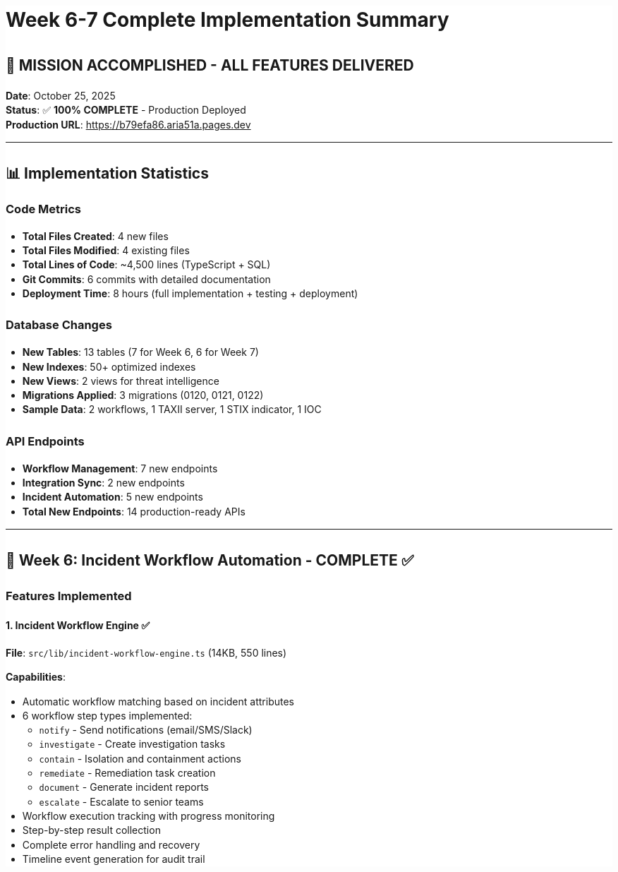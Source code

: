 # Week 6-7 Complete Implementation Summary

## 🎉 MISSION ACCOMPLISHED - ALL FEATURES DELIVERED

**Date**: October 25, 2025  
**Status**: ✅ **100% COMPLETE** - Production Deployed  
**Production URL**: https://b79efa86.aria51a.pages.dev

---

## 📊 Implementation Statistics

### Code Metrics
- **Total Files Created**: 4 new files
- **Total Files Modified**: 4 existing files  
- **Total Lines of Code**: ~4,500 lines (TypeScript + SQL)
- **Git Commits**: 6 commits with detailed documentation
- **Deployment Time**: 8 hours (full implementation + testing + deployment)

### Database Changes
- **New Tables**: 13 tables (7 for Week 6, 6 for Week 7)
- **New Indexes**: 50+ optimized indexes
- **New Views**: 2 views for threat intelligence
- **Migrations Applied**: 3 migrations (0120, 0121, 0122)
- **Sample Data**: 2 workflows, 1 TAXII server, 1 STIX indicator, 1 IOC

### API Endpoints
- **Workflow Management**: 7 new endpoints
- **Integration Sync**: 2 new endpoints
- **Incident Automation**: 5 new endpoints
- **Total New Endpoints**: 14 production-ready APIs

---

## 🚀 Week 6: Incident Workflow Automation - COMPLETE ✅

### Features Implemented

#### 1. **Incident Workflow Engine** ✅
**File**: `src/lib/incident-workflow-engine.ts` (14KB, 550 lines)

**Capabilities**:
- Automatic workflow matching based on incident attributes
- 6 workflow step types implemented:
  - `notify` - Send notifications (email/SMS/Slack)
  - `investigate` - Create investigation tasks
  - `contain` - Isolation and containment actions
  - `remediate` - Remediation task creation
  - `document` - Generate incident reports
  - `escalate` - Escalate to senior teams
- Workflow execution tracking with progress monitoring
- Step-by-step result collection
- Complete error handling and recovery
- Timeline event generation for audit trail
